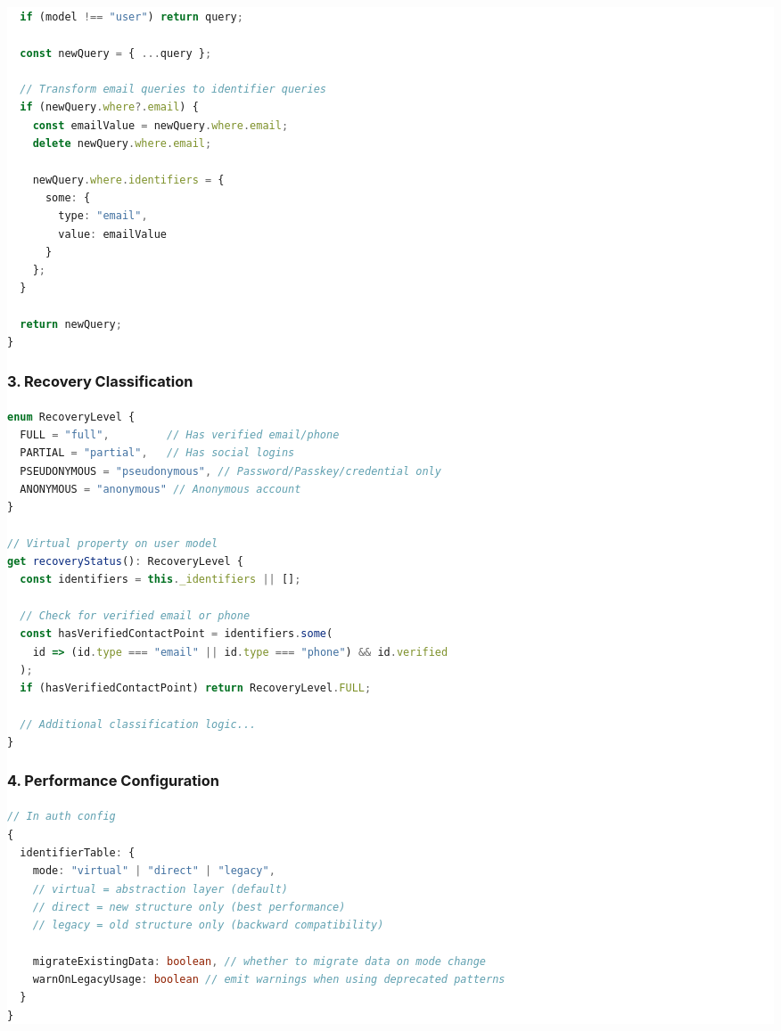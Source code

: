 ```typescript
  if (model !== "user") return query;
  
  const newQuery = { ...query };
  
  // Transform email queries to identifier queries
  if (newQuery.where?.email) {
    const emailValue = newQuery.where.email;
    delete newQuery.where.email;
    
    newQuery.where.identifiers = {
      some: {
        type: "email",
        value: emailValue
      }
    };
  }
  
  return newQuery;
}
```

### 3. Recovery Classification

```typescript
enum RecoveryLevel {
  FULL = "full",         // Has verified email/phone
  PARTIAL = "partial",   // Has social logins
  PSEUDONYMOUS = "pseudonymous", // Password/Passkey/credential only
  ANONYMOUS = "anonymous" // Anonymous account
}

// Virtual property on user model
get recoveryStatus(): RecoveryLevel {
  const identifiers = this._identifiers || [];
  
  // Check for verified email or phone
  const hasVerifiedContactPoint = identifiers.some(
    id => (id.type === "email" || id.type === "phone") && id.verified
  );
  if (hasVerifiedContactPoint) return RecoveryLevel.FULL;
  
  // Additional classification logic...
}
```

### 4. Performance Configuration

```typescript
// In auth config
{
  identifierTable: {
    mode: "virtual" | "direct" | "legacy",
    // virtual = abstraction layer (default)
    // direct = new structure only (best performance)
    // legacy = old structure only (backward compatibility)
    
    migrateExistingData: boolean, // whether to migrate data on mode change
    warnOnLegacyUsage: boolean // emit warnings when using deprecated patterns
  }
}
```
